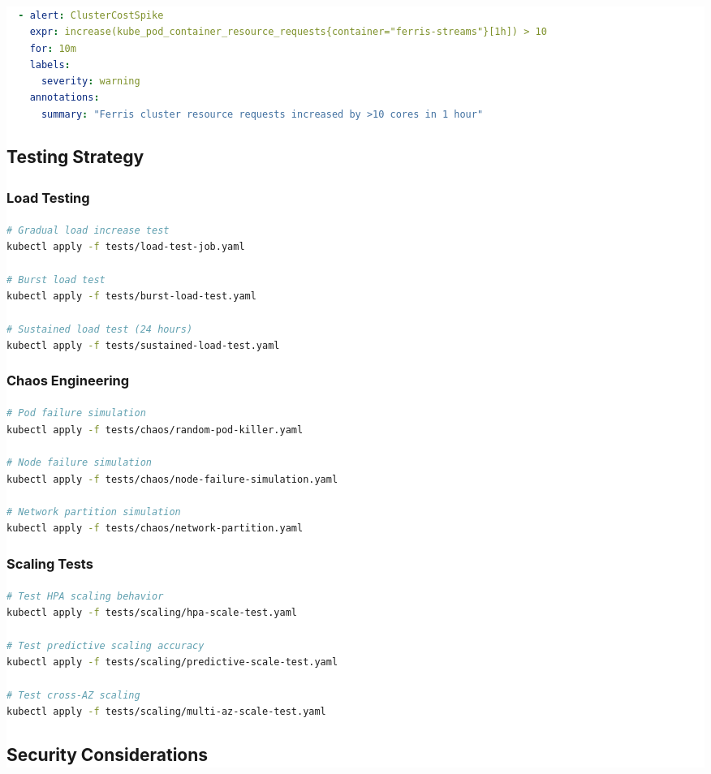 ```yaml
  - alert: ClusterCostSpike
    expr: increase(kube_pod_container_resource_requests{container="ferris-streams"}[1h]) > 10
    for: 10m
    labels:
      severity: warning
    annotations:
      summary: "Ferris cluster resource requests increased by >10 cores in 1 hour"
```

## Testing Strategy

### Load Testing

```bash
# Gradual load increase test
kubectl apply -f tests/load-test-job.yaml

# Burst load test
kubectl apply -f tests/burst-load-test.yaml

# Sustained load test (24 hours)
kubectl apply -f tests/sustained-load-test.yaml
```

### Chaos Engineering

```bash
# Pod failure simulation
kubectl apply -f tests/chaos/random-pod-killer.yaml

# Node failure simulation
kubectl apply -f tests/chaos/node-failure-simulation.yaml

# Network partition simulation
kubectl apply -f tests/chaos/network-partition.yaml
```

### Scaling Tests

```bash
# Test HPA scaling behavior
kubectl apply -f tests/scaling/hpa-scale-test.yaml

# Test predictive scaling accuracy
kubectl apply -f tests/scaling/predictive-scale-test.yaml

# Test cross-AZ scaling
kubectl apply -f tests/scaling/multi-az-scale-test.yaml
```

## Security Considerations
